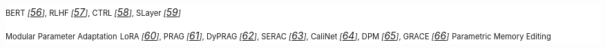 <span class="ltx_p"><span class="ltx_text" style="font-size:80%;">BERT </span><cite class="ltx_cite ltx_citemacro_cite"><span class="ltx_text" style="font-size:80%;">[</span><a class="ltx_ref" href="https://arxiv.org/html/2507.03724v3#bib.bib56" title="">56</a><span class="ltx_text" style="font-size:80%;">]</span></cite><span class="ltx_text" style="font-size:80%;">, RLHF </span><cite class="ltx_cite ltx_citemacro_cite"><span class="ltx_text" style="font-size:80%;">[</span><a class="ltx_ref" href="https://arxiv.org/html/2507.03724v3#bib.bib57" title="">57</a><span class="ltx_text" style="font-size:80%;">]</span></cite><span class="ltx_text" style="font-size:80%;">, CTRL </span><cite class="ltx_cite ltx_citemacro_cite"><span class="ltx_text" style="font-size:80%;">[</span><a class="ltx_ref" href="https://arxiv.org/html/2507.03724v3#bib.bib58" title="">58</a><span class="ltx_text" style="font-size:80%;">]</span></cite><span class="ltx_text" style="font-size:80%;">, SLayer </span><cite class="ltx_cite ltx_citemacro_cite"><span class="ltx_text" style="font-size:80%;">[</span><a class="ltx_ref" href="https://arxiv.org/html/2507.03724v3#bib.bib59" title="">59</a><span class="ltx_text" style="font-size:80%;">]</span></cite></span>
</span>
</td>
</tr>
<tr class="ltx_tr">
<td class="ltx_td ltx_align_justify ltx_align_middle ltx_border_t" style="width:99.7pt;padding-top:1.7pt;padding-bottom:1.7pt;">
<span class="ltx_inline-block ltx_align_top">
<span class="ltx_p"><span class="ltx_text" style="font-size:80%;">Modular Parameter Adaptation</span></span>
</span>
</td>
<td class="ltx_td ltx_align_justify ltx_align_middle ltx_border_t" style="width:199.5pt;padding-top:1.7pt;padding-bottom:1.7pt;">
<span class="ltx_inline-block ltx_align_top">
<span class="ltx_p"><span class="ltx_text" style="font-size:80%;">LoRA </span><cite class="ltx_cite ltx_citemacro_cite"><span class="ltx_text" style="font-size:80%;">[</span><a class="ltx_ref" href="https://arxiv.org/html/2507.03724v3#bib.bib60" title="">60</a><span class="ltx_text" style="font-size:80%;">]</span></cite><span class="ltx_text" style="font-size:80%;">, PRAG </span><cite class="ltx_cite ltx_citemacro_cite"><span class="ltx_text" style="font-size:80%;">[</span><a class="ltx_ref" href="https://arxiv.org/html/2507.03724v3#bib.bib61" title="">61</a><span class="ltx_text" style="font-size:80%;">]</span></cite><span class="ltx_text" style="font-size:80%;">, DyPRAG </span><cite class="ltx_cite ltx_citemacro_cite"><span class="ltx_text" style="font-size:80%;">[</span><a class="ltx_ref" href="https://arxiv.org/html/2507.03724v3#bib.bib62" title="">62</a><span class="ltx_text" style="font-size:80%;">]</span></cite><span class="ltx_text" style="font-size:80%;">, SERAC </span><cite class="ltx_cite ltx_citemacro_cite"><span class="ltx_text" style="font-size:80%;">[</span><a class="ltx_ref" href="https://arxiv.org/html/2507.03724v3#bib.bib63" title="">63</a><span class="ltx_text" style="font-size:80%;">]</span></cite><span class="ltx_text" style="font-size:80%;">, CaliNet </span><cite class="ltx_cite ltx_citemacro_cite"><span class="ltx_text" style="font-size:80%;">[</span><a class="ltx_ref" href="https://arxiv.org/html/2507.03724v3#bib.bib64" title="">64</a><span class="ltx_text" style="font-size:80%;">]</span></cite><span class="ltx_text" style="font-size:80%;">, DPM </span><cite class="ltx_cite ltx_citemacro_cite"><span class="ltx_text" style="font-size:80%;">[</span><a class="ltx_ref" href="https://arxiv.org/html/2507.03724v3#bib.bib65" title="">65</a><span class="ltx_text" style="font-size:80%;">]</span></cite><span class="ltx_text" style="font-size:80%;">, GRACE </span><cite class="ltx_cite ltx_citemacro_cite"><span class="ltx_text" style="font-size:80%;">[</span><a class="ltx_ref" href="https://arxiv.org/html/2507.03724v3#bib.bib66" title="">66</a><span class="ltx_text" style="font-size:80%;">]</span></cite></span>
</span>
</td>
</tr>
<tr class="ltx_tr">
<td class="ltx_td ltx_align_justify ltx_align_middle ltx_border_b ltx_border_t" style="width:99.7pt;padding-top:1.7pt;padding-bottom:1.7pt;">
<span class="ltx_inline-block ltx_align_top">
<span class="ltx_p"><span class="ltx_text" style="font-size:80%;">Parametric Memory Editing</span></span>
</span>
</td>
<td class="ltx_td ltx_align_justify ltx_align_middle ltx_border_b ltx_border_t" style="width:199.5pt;padding-top:1.7pt;padding-bottom:1.7pt;">
<span class="ltx_inline-block ltx_align_top">